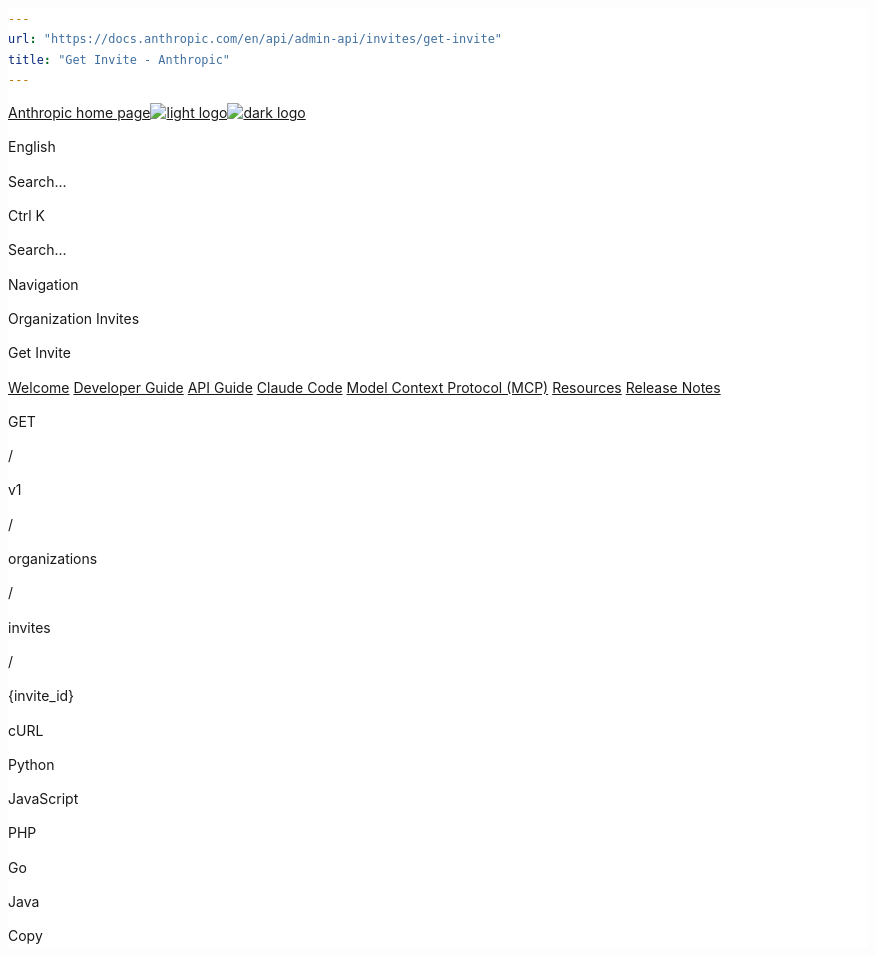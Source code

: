 ```yaml
---
url: "https://docs.anthropic.com/en/api/admin-api/invites/get-invite"
title: "Get Invite - Anthropic"
---
```


[Anthropic home page![light logo](https://mintlify.s3.us-west-1.amazonaws.com/anthropic/logo/light.svg)![dark logo](https://mintlify.s3.us-west-1.amazonaws.com/anthropic/logo/dark.svg)](https://docs.anthropic.com/)

English

Search...

Ctrl K

Search...

Navigation

Organization Invites

Get Invite

[Welcome](https://docs.anthropic.com/en/home) [Developer Guide](https://docs.anthropic.com/en/docs/intro) [API Guide](https://docs.anthropic.com/en/api/overview) [Claude Code](https://docs.anthropic.com/en/docs/claude-code/overview) [Model Context Protocol (MCP)](https://docs.anthropic.com/en/docs/mcp) [Resources](https://docs.anthropic.com/en/resources/overview) [Release Notes](https://docs.anthropic.com/en/release-notes/overview)

GET

/

v1

/

organizations

/

invites

/

{invite\_id}

cURL

Python

JavaScript

PHP

Go

Java

Copy

